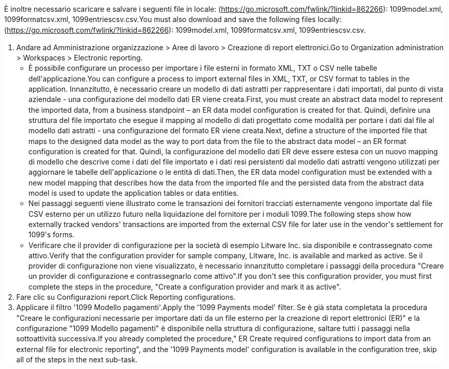 <span data-ttu-id="cd2b0-108">È inoltre necessario scaricare e salvare i seguenti file in locale: (https://go.microsoft.com/fwlink/?linkid=862266): 1099model.xml, 1099formatcsv.xml, 1099entriescsv.csv.</span><span class="sxs-lookup"><span data-stu-id="cd2b0-108">You must also download and save the following files locally: (https://go.microsoft.com/fwlink/?linkid=862266): 1099model.xml, 1099formatcsv.xml, 1099entriescsv.csv.</span></span>

1. <span data-ttu-id="cd2b0-109">Andare ad Amministrazione organizzazione > Aree di lavoro > Creazione di report elettronici.</span><span class="sxs-lookup"><span data-stu-id="cd2b0-109">Go to Organization administration > Workspaces > Electronic reporting.</span></span>
    * <span data-ttu-id="cd2b0-110">È possibile configurare un processo per importare i file esterni in formato XML, TXT o CSV nelle tabelle dell'applicazione.</span><span class="sxs-lookup"><span data-stu-id="cd2b0-110">You can configure a process to import external files in XML, TXT, or CSV format to tables in the application.</span></span> <span data-ttu-id="cd2b0-111">Innanzitutto, è necessario creare un modello di dati astratti per rappresentare i dati importati, dal punto di vista aziendale - una configurazione del modello dati ER viene creata.</span><span class="sxs-lookup"><span data-stu-id="cd2b0-111">First, you must create an abstract data model to represent the imported data, from a business standpoint – an ER data model configuration is created for that.</span></span> <span data-ttu-id="cd2b0-112">Quindi, definire una struttura del file importato che esegue il mapping al modello di dati progettato come modalità per portare i dati dal file al modello dati astratti - una configurazione del formato ER viene creata.</span><span class="sxs-lookup"><span data-stu-id="cd2b0-112">Next, define a structure of the imported file that maps to the designed data model as the way to port data from the file to the abstract data model – an ER format configuration is created for that.</span></span> <span data-ttu-id="cd2b0-113">Quindi, la configurazione del modello dati ER deve essere estesa con un nuovo mapping di modello che descrive come i dati del file importato e i dati resi persistenti dal modello dati astratti vengono utilizzati per aggiornare le tabelle dell'applicazione o le entità di dati.</span><span class="sxs-lookup"><span data-stu-id="cd2b0-113">Then, the ER data model configuration must be extended with a new model mapping that describes how the data from the imported file and the persisted data from the abstract data model is used to update the application tables or data entities.</span></span>  
    * <span data-ttu-id="cd2b0-114">Nei passaggi seguenti viene illustrato come le transazioni dei fornitori tracciati esternamente vengono importate dal file CSV esterno per un utilizzo futuro nella liquidazione del fornitore per i moduli 1099.</span><span class="sxs-lookup"><span data-stu-id="cd2b0-114">The following steps show how externally tracked vendors' transactions are imported from the external CSV file for later use in the vendor's settlement for 1099's forms.</span></span>   
    * <span data-ttu-id="cd2b0-115">Verificare che il provider di configurazione per la società di esempio Litware Inc. sia disponibile e contrassegnato come attivo.</span><span class="sxs-lookup"><span data-stu-id="cd2b0-115">Verify that the configuration provider for sample company, Litware, Inc. is available and marked as active.</span></span> <span data-ttu-id="cd2b0-116">Se il provider di configurazione non viene visualizzato, è necessario innanzitutto completare i passaggi della procedura "Creare un provider di configurazione e contrassegnarlo come attivo".</span><span class="sxs-lookup"><span data-stu-id="cd2b0-116">If you don't see this configuration provider, you must first complete the steps in the procedure, "Create a configuration provider and mark it as active".</span></span>  
2. <span data-ttu-id="cd2b0-117">Fare clic su Configurazioni report.</span><span class="sxs-lookup"><span data-stu-id="cd2b0-117">Click Reporting configurations.</span></span>
3. <span data-ttu-id="cd2b0-118">Applicare il filtro '1099 Modello pagamenti'.</span><span class="sxs-lookup"><span data-stu-id="cd2b0-118">Apply the '1099 Payments model' filter.</span></span> <span data-ttu-id="cd2b0-119">Se è già stata completata la procedura "Creare le configurazioni necessarie per importare dati da un file esterno per la creazione di report elettronici (ER)" e la configurazione "1099 Modello pagamenti" è disponibile nella struttura di configurazione, saltare tutti i passaggi nella sottoattività successiva.</span><span class="sxs-lookup"><span data-stu-id="cd2b0-119">If you already completed the procedure," ER Create required configurations to import data from an external file for electronic reporting", and the '1099 Payments model' configuration is available in the configuration tree, skip all of the steps in the next sub-task.</span></span>   
